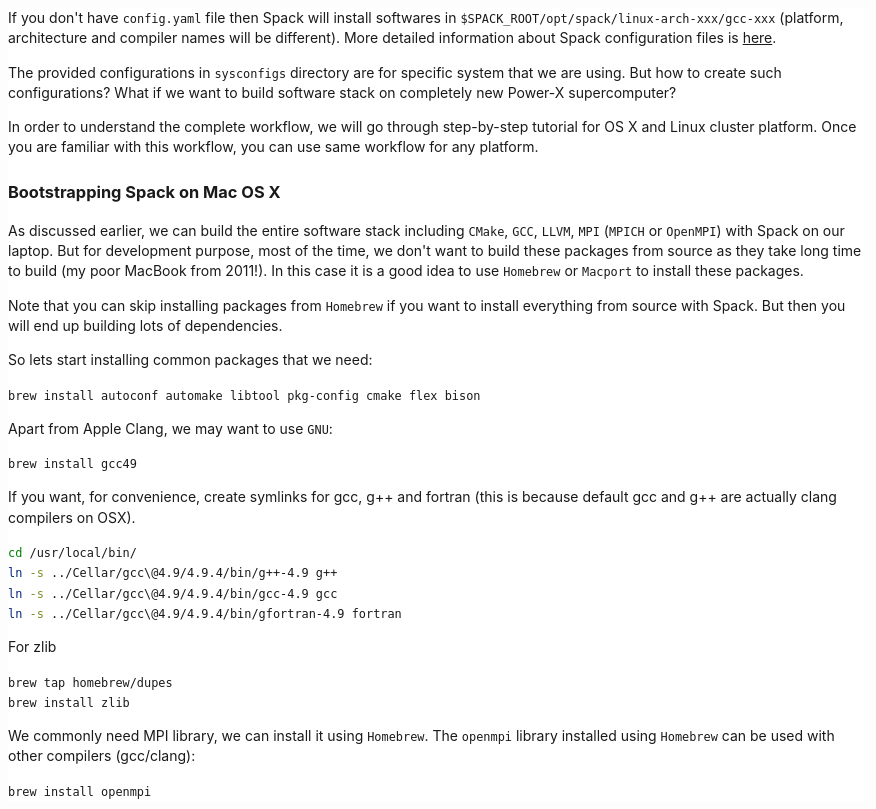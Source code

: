 If you don't have `config.yaml` file then Spack will install softwares in `$SPACK_ROOT/opt/spack/linux-arch-xxx/gcc-xxx` (platform, architecture and compiler names will be different). More detailed information about Spack configuration files is [here](http://spack.readthedocs.io/en/latest/configuration.html).

The provided configurations in `sysconfigs` directory are for specific system that we are using. But how to create such configurations? What if we want to build software stack on completely new Power-X supercomputer?

In order to understand the complete workflow, we will go through step-by-step tutorial for OS X and Linux cluster platform. Once you are familiar with this workflow, you can use same workflow for any platform.

### Bootstrapping Spack on Mac OS X ###

As discussed earlier, we can build the entire software stack including `CMake`, `GCC`, `LLVM`, `MPI` (`MPICH` or `OpenMPI`) with Spack on our laptop. But for development purpose, most of the time, we don't want to build these packages from source as they take long time to build (my poor MacBook from 2011!). In this case it is a good idea to use `Homebrew` or `Macport` to install these packages.
>
 Note that you can skip installing packages from `Homebrew` if you want to install everything from source with Spack. But then you will end up building lots of dependencies.

So lets start installing common packages that we need:

```bash
brew install autoconf automake libtool pkg-config cmake flex bison
```

Apart from Apple Clang, we may want to use `GNU`:

```bash
brew install gcc49
```

If you want, for convenience, create symlinks for gcc, g++ and fortran (this is because default gcc and g++ are actually clang compilers on OSX).

```bash
cd /usr/local/bin/
ln -s ../Cellar/gcc\@4.9/4.9.4/bin/g++-4.9 g++
ln -s ../Cellar/gcc\@4.9/4.9.4/bin/gcc-4.9 gcc
ln -s ../Cellar/gcc\@4.9/4.9.4/bin/gfortran-4.9 fortran
```

For zlib

```bash
brew tap homebrew/dupes
brew install zlib
```

We commonly need MPI library, we can install it using `Homebrew`. The `openmpi` library installed using `Homebrew` can be used with other compilers (gcc/clang):

```
brew install openmpi
```
